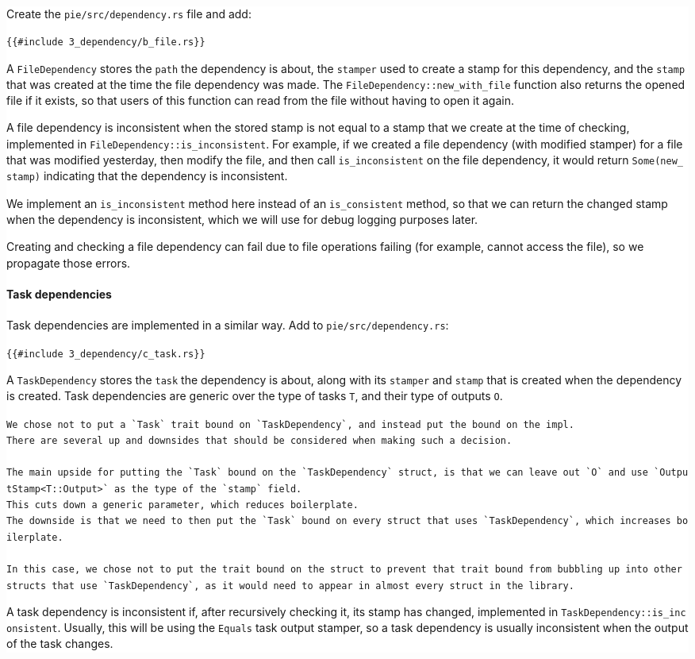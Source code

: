 Create the `pie/src/dependency.rs` file and add:

```rust,
{{#include 3_dependency/b_file.rs}}
```

A `FileDependency` stores the `path` the dependency is about, the `stamper` used to create a stamp for this dependency, and the `stamp` that was created at the time the file dependency was made.
The `FileDependency::new_with_file` function also returns the opened file if it exists, so that users of this function can read from the file without having to open it again.

A file dependency is inconsistent when the stored stamp is not equal to a stamp that we create at the time of checking, implemented in `FileDependency::is_inconsistent`.
For example, if we created a file dependency (with modified stamper) for a file that was modified yesterday, then modify the file, and then call `is_inconsistent` on the file dependency, it would return `Some(new_stamp)` indicating that the dependency is inconsistent.

We implement an `is_inconsistent` method here instead of an `is_consistent` method, so that we can return the changed stamp when the dependency is inconsistent, which we will use for debug logging purposes later.

Creating and checking a file dependency can fail due to file operations failing (for example, cannot access the file), so we propagate those errors.

#### Task dependencies

Task dependencies are implemented in a similar way.
Add to `pie/src/dependency.rs`:

```rust,
{{#include 3_dependency/c_task.rs}}
```

A `TaskDependency` stores the `task` the dependency is about, along with its `stamper` and `stamp` that is created when the dependency is created.
Task dependencies are generic over the type of tasks `T`, and their type of outputs `O`.

```admonish info title="Trait bounds on structs" collapsible=true
We chose not to put a `Task` trait bound on `TaskDependency`, and instead put the bound on the impl.
There are several up and downsides that should be considered when making such a decision.

The main upside for putting the `Task` bound on the `TaskDependency` struct, is that we can leave out `O` and use `OutputStamp<T::Output>` as the type of the `stamp` field.
This cuts down a generic parameter, which reduces boilerplate.
The downside is that we need to then put the `Task` bound on every struct that uses `TaskDependency`, which increases boilerplate.

In this case, we chose not to put the trait bound on the struct to prevent that trait bound from bubbling up into other structs that use `TaskDependency`, as it would need to appear in almost every struct in the library.
```

A task dependency is inconsistent if, after recursively checking it, its stamp has changed, implemented in `TaskDependency::is_inconsistent`.
Usually, this will be using the `Equals` task output stamper, so a task dependency is usually inconsistent when the output of the task changes.
